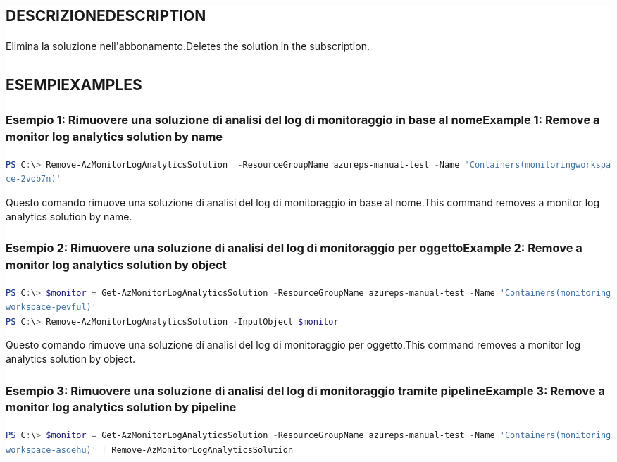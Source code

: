 ## <span data-ttu-id="a9598-107">DESCRIZIONE</span><span class="sxs-lookup"><span data-stu-id="a9598-107">DESCRIPTION</span></span>
<span data-ttu-id="a9598-108">Elimina la soluzione nell'abbonamento.</span><span class="sxs-lookup"><span data-stu-id="a9598-108">Deletes the solution in the subscription.</span></span>

## <span data-ttu-id="a9598-109">ESEMPI</span><span class="sxs-lookup"><span data-stu-id="a9598-109">EXAMPLES</span></span>

### <span data-ttu-id="a9598-110">Esempio 1: Rimuovere una soluzione di analisi del log di monitoraggio in base al nome</span><span class="sxs-lookup"><span data-stu-id="a9598-110">Example 1: Remove a monitor log analytics solution by name</span></span>
```powershell
PS C:\> Remove-AzMonitorLogAnalyticsSolution  -ResourceGroupName azureps-manual-test -Name 'Containers(monitoringworkspace-2vob7n)'

```

<span data-ttu-id="a9598-111">Questo comando rimuove una soluzione di analisi del log di monitoraggio in base al nome.</span><span class="sxs-lookup"><span data-stu-id="a9598-111">This command removes a monitor log analytics solution by name.</span></span>

### <span data-ttu-id="a9598-112">Esempio 2: Rimuovere una soluzione di analisi del log di monitoraggio per oggetto</span><span class="sxs-lookup"><span data-stu-id="a9598-112">Example 2: Remove a monitor log analytics solution by object</span></span>
```powershell
PS C:\> $monitor = Get-AzMonitorLogAnalyticsSolution -ResourceGroupName azureps-manual-test -Name 'Containers(monitoringworkspace-pevful)'
PS C:\> Remove-AzMonitorLogAnalyticsSolution -InputObject $monitor

```

<span data-ttu-id="a9598-113">Questo comando rimuove una soluzione di analisi del log di monitoraggio per oggetto.</span><span class="sxs-lookup"><span data-stu-id="a9598-113">This command removes a monitor log analytics solution by object.</span></span>

### <span data-ttu-id="a9598-114">Esempio 3: Rimuovere una soluzione di analisi del log di monitoraggio tramite pipeline</span><span class="sxs-lookup"><span data-stu-id="a9598-114">Example 3: Remove a monitor log analytics solution by pipeline</span></span>
```powershell
PS C:\> $monitor = Get-AzMonitorLogAnalyticsSolution -ResourceGroupName azureps-manual-test -Name 'Containers(monitoringworkspace-asdehu)' | Remove-AzMonitorLogAnalyticsSolution

```
